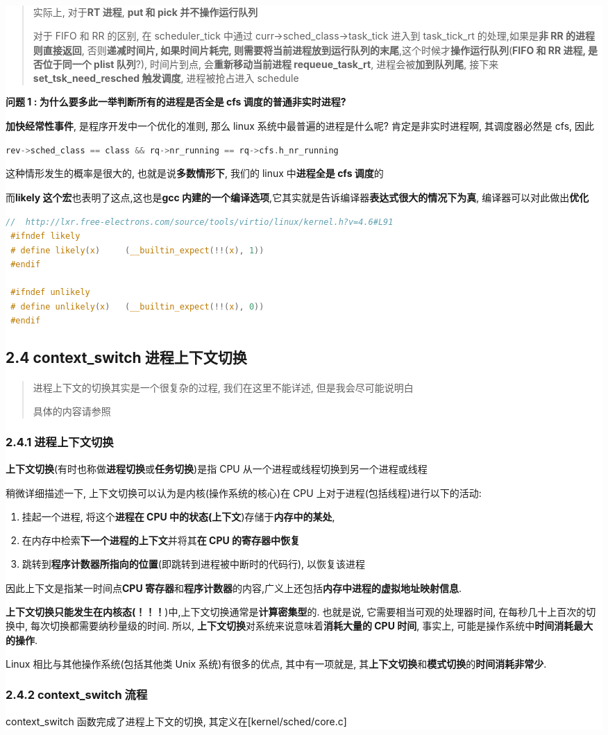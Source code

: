 >实际上, 对于**RT 进程**, **put 和 pick 并不操作运行队列**
>
>对于 FIFO 和 RR 的区别, 在 scheduler\_tick 中通过 curr->sched\_class->task\_tick 进入到 task\_tick\_rt 的处理,如果是**非 RR 的进程则直接返回**, 否则**递减时间片, 如果时间片耗完, 则需要将当前进程放到运行队列的末尾**,这个时候才**操作运行队列**(**FIFO 和 RR 进程, 是否位于同一个 plist 队列**?), 时间片到点, 会**重新移动当前进程 requeue\_task\_rt**, 进程会被**加到队列尾**, 接下来**set\_tsk\_need\_resched 触发调度**, 进程被抢占进入 schedule

**问题 1 : 为什么要多此一举判断所有的进程是否全是 cfs 调度的普通非实时进程?**

**加快经常性事件**, 是程序开发中一个优化的准则, 那么 linux 系统中最普遍的进程是什么呢? 肯定是非实时进程啊, 其调度器必然是 cfs, 因此

```c
rev->sched_class == class && rq->nr_running == rq->cfs.h_nr_running
```

这种情形发生的概率是很大的, 也就是说**多数情形下**, 我们的 linux 中**进程全是 cfs 调度**的

而**likely 这个宏**也表明了这点,这也是**gcc 内建的一个编译选项**,它其实就是告诉编译器**表达式很大的情况下为真**, 编译器可以对此做出**优化**

```c
//  http://lxr.free-electrons.com/source/tools/virtio/linux/kernel.h?v=4.6#L91
 #ifndef likely
 # define likely(x)     (__builtin_expect(!!(x), 1))
 #endif

 #ifndef unlikely
 # define unlikely(x)   (__builtin_expect(!!(x), 0))
 #endif
```

## 2.4 context\_switch 进程上下文切换

>进程上下文的切换其实是一个很复杂的过程, 我们在这里不能详述, 但是我会尽可能说明白
>
>具体的内容请参照

### 2.4.1 进程上下文切换

**上下文切换**(有时也称做**进程切换**或**任务切换**)是指 CPU 从一个进程或线程切换到另一个进程或线程

稍微详细描述一下, 上下文切换可以认为是内核(操作系统的核心)在 CPU 上对于进程(包括线程)进行以下的活动:

1. 挂起一个进程, 将这个**进程在 CPU 中的状态(上下文**)存储于**内存中的某处**,

2. 在内存中检索**下一个进程的上下文**并将其**在 CPU 的寄存器中恢复**

3. 跳转到**程序计数器所指向的位置**(即跳转到进程被中断时的代码行), 以恢复该进程

因此上下文是指某一时间点**CPU 寄存器**和**程序计数器**的内容,广义上还包括**内存中进程的虚拟地址映射信息**.

**上下文切换只能发生在内核态(！！！**)中,上下文切换通常是**计算密集型**的. 也就是说, 它需要相当可观的处理器时间, 在每秒几十上百次的切换中, 每次切换都需要纳秒量级的时间. 所以, **上下文切换**对系统来说意味着**消耗大量的 CPU 时间**, 事实上, 可能是操作系统中**时间消耗最大的操作**.

Linux 相比与其他操作系统(包括其他类 Unix 系统)有很多的优点, 其中有一项就是, 其**上下文切换**和**模式切换**的**时间消耗非常少**.

### 2.4.2 context\_switch 流程

context\_switch 函数完成了进程上下文的切换, 其定义在[kernel/sched/core.c]
